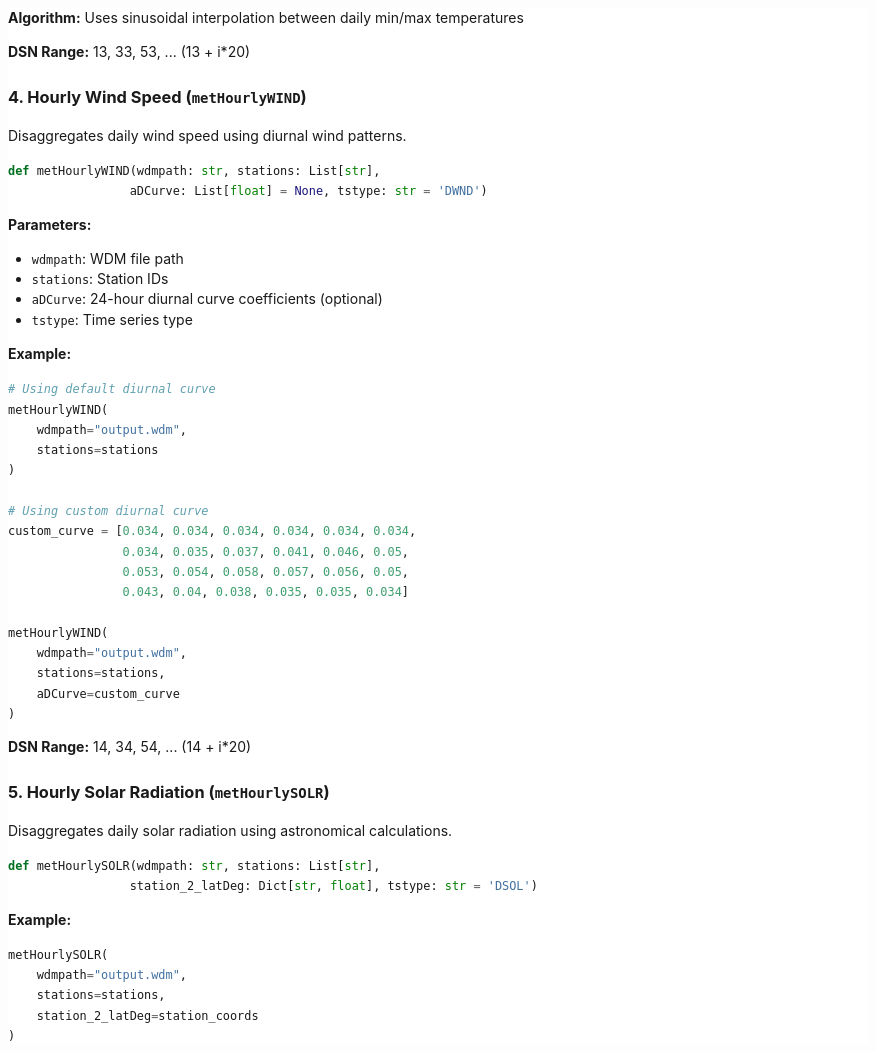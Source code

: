 **Algorithm:** Uses sinusoidal interpolation between daily min/max temperatures

**DSN Range:** 13, 33, 53, ... (13 + i*20)

### 4. Hourly Wind Speed (`metHourlyWIND`)

Disaggregates daily wind speed using diurnal wind patterns.

```python
def metHourlyWIND(wdmpath: str, stations: List[str], 
                 aDCurve: List[float] = None, tstype: str = 'DWND')
```

**Parameters:**
- `wdmpath`: WDM file path
- `stations`: Station IDs
- `aDCurve`: 24-hour diurnal curve coefficients (optional)
- `tstype`: Time series type

**Example:**
```python
# Using default diurnal curve
metHourlyWIND(
    wdmpath="output.wdm",
    stations=stations
)

# Using custom diurnal curve
custom_curve = [0.034, 0.034, 0.034, 0.034, 0.034, 0.034, 
                0.034, 0.035, 0.037, 0.041, 0.046, 0.05,
                0.053, 0.054, 0.058, 0.057, 0.056, 0.05,
                0.043, 0.04, 0.038, 0.035, 0.035, 0.034]

metHourlyWIND(
    wdmpath="output.wdm",
    stations=stations,
    aDCurve=custom_curve
)
```

**DSN Range:** 14, 34, 54, ... (14 + i*20)

### 5. Hourly Solar Radiation (`metHourlySOLR`)

Disaggregates daily solar radiation using astronomical calculations.

```python
def metHourlySOLR(wdmpath: str, stations: List[str], 
                 station_2_latDeg: Dict[str, float], tstype: str = 'DSOL')
```

**Example:**
```python
metHourlySOLR(
    wdmpath="output.wdm",
    stations=stations,
    station_2_latDeg=station_coords
)
```
